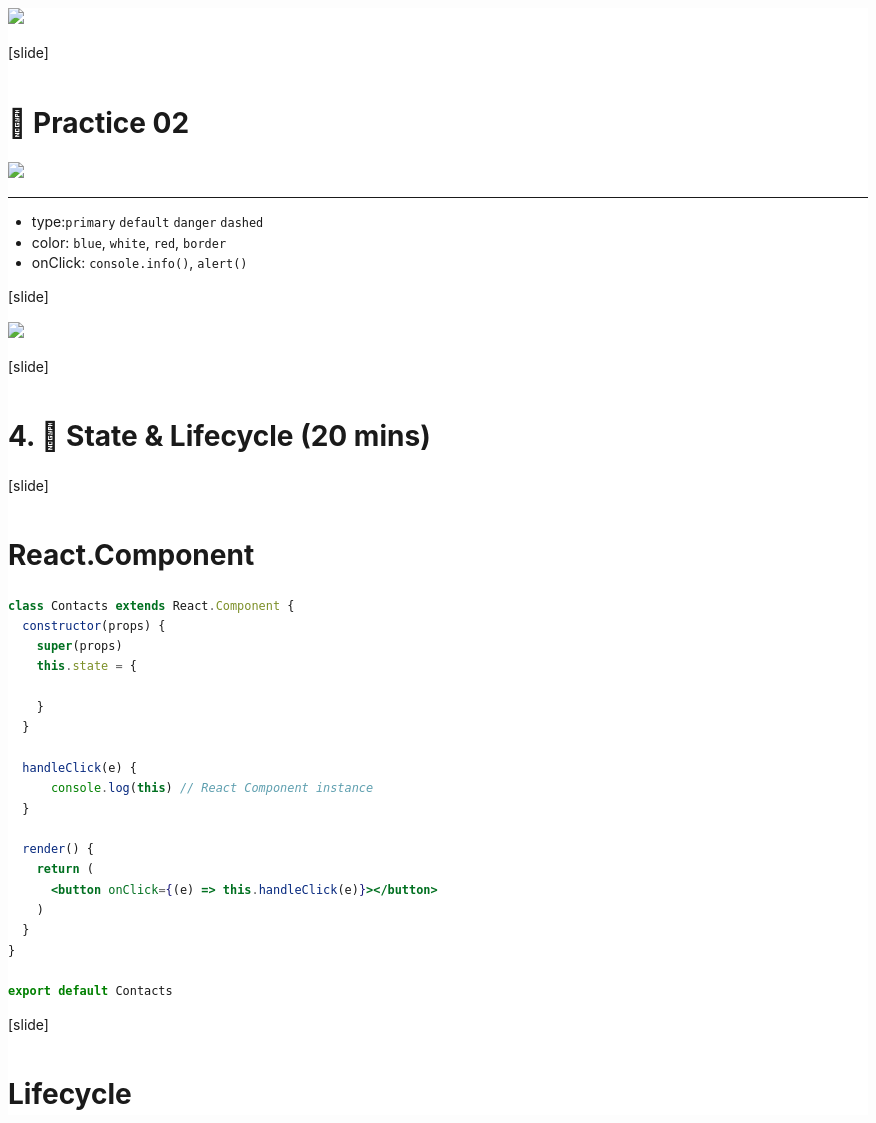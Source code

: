 [![](https://getstorybook.io/static/media/demo.f13d28a7.gif)](http://airbnb.io/react-dates/)

[slide]

# 🔨 Practice 02

![](http://o7mw3gkkh.qnssl.com/images/2017/03/1489581902209.png)

-------

- type:`primary` `default` `danger` `dashed`
- color: `blue`, `white`, `red`, `border`
- onClick: `console.info()`, `alert()`

[slide]

![](http://o7mw3gkkh.qnssl.com/images/2017/03/1489635512260.png)

[slide]

# 4. 🐒 State & Lifecycle (20 mins)

[slide]

# React.Component

```jsx
class Contacts extends React.Component {
  constructor(props) {
    super(props)
    this.state = {

    }
  }
  
  handleClick(e) {
      console.log(this) // React Component instance
  }
  
  render() {
    return (
      <button onClick={(e) => this.handleClick(e)}></button>
    )
  }
}

export default Contacts
```

[slide]

# Lifecycle
